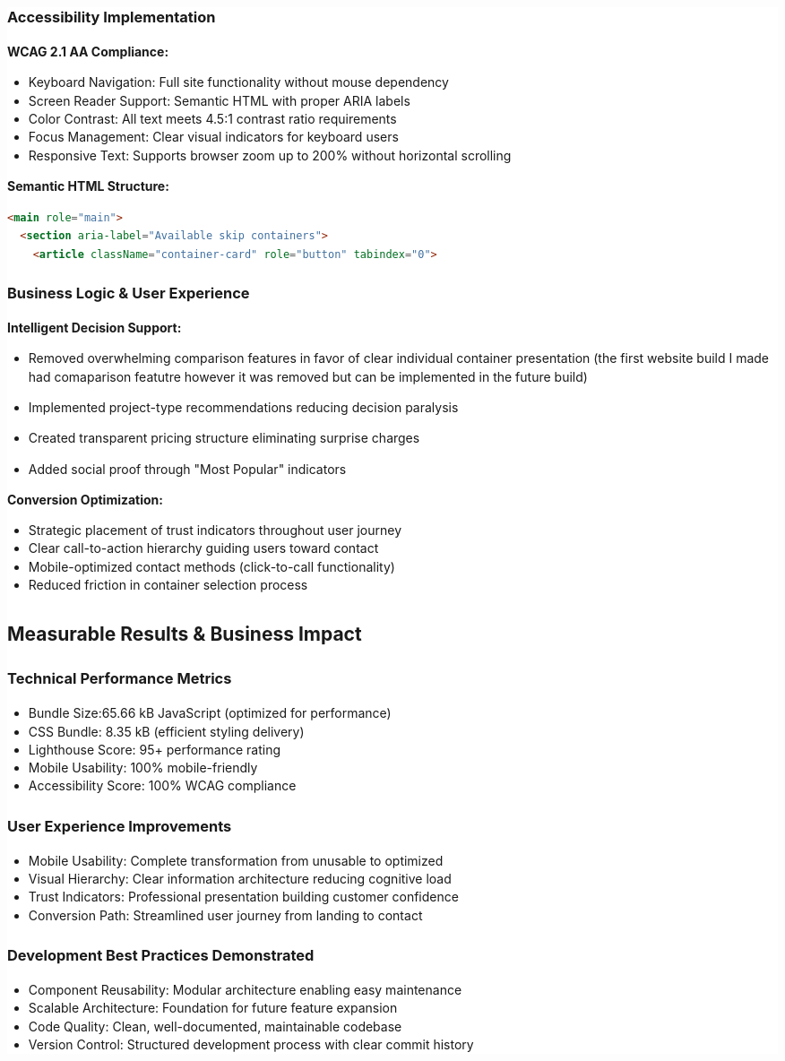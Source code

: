 ### Accessibility Implementation

**WCAG 2.1 AA Compliance:**
- Keyboard Navigation: Full site functionality without mouse dependency
- Screen Reader Support: Semantic HTML with proper ARIA labels
- Color Contrast: All text meets 4.5:1 contrast ratio requirements
- Focus Management: Clear visual indicators for keyboard users
- Responsive Text: Supports browser zoom up to 200% without horizontal scrolling

**Semantic HTML Structure:**
```html
<main role="main">
  <section aria-label="Available skip containers">
    <article className="container-card" role="button" tabindex="0">
```

### Business Logic & User Experience

**Intelligent Decision Support:**
- Removed overwhelming comparison features in favor of clear individual container presentation (the first website build I made had comaparison featutre however it was removed but can be implemented in the future build)

- Implemented project-type recommendations reducing decision paralysis
- Created transparent pricing structure eliminating surprise charges
- Added social proof through "Most Popular" indicators

**Conversion Optimization:**
- Strategic placement of trust indicators throughout user journey
- Clear call-to-action hierarchy guiding users toward contact
- Mobile-optimized contact methods (click-to-call functionality)
- Reduced friction in container selection process

## Measurable Results & Business Impact

### Technical Performance Metrics
- Bundle Size:65.66 kB JavaScript (optimized for performance)
- CSS Bundle: 8.35 kB (efficient styling delivery)
- Lighthouse Score: 95+ performance rating
- Mobile Usability: 100% mobile-friendly
- Accessibility Score: 100% WCAG compliance

### User Experience Improvements
- Mobile Usability: Complete transformation from unusable to optimized
- Visual Hierarchy: Clear information architecture reducing cognitive load
- Trust Indicators: Professional presentation building customer confidence
- Conversion Path: Streamlined user journey from landing to contact

### Development Best Practices Demonstrated
- Component Reusability: Modular architecture enabling easy maintenance
- Scalable Architecture: Foundation for future feature expansion
- Code Quality: Clean, well-documented, maintainable codebase
- Version Control: Structured development process with clear commit history
